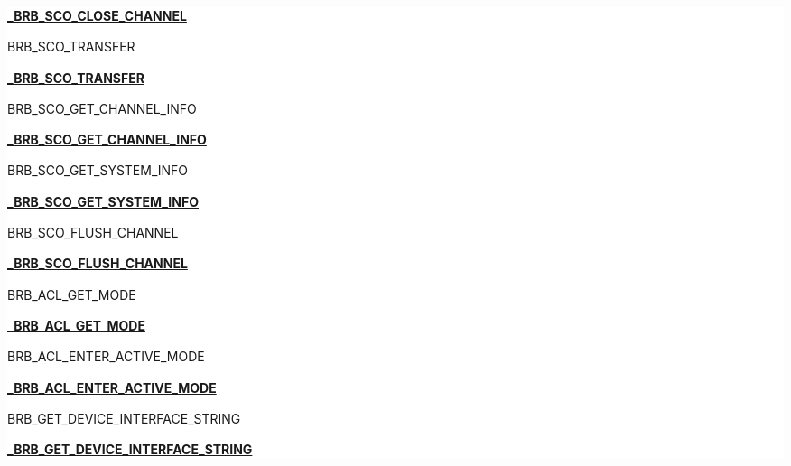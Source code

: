 <td align="left"><p><a href="https://docs.microsoft.com/windows-hardware/drivers/ddi/bthddi/ns-bthddi-_brb_sco_close_channel" data-raw-source="[&lt;strong&gt;_BRB_SCO_CLOSE_CHANNEL&lt;/strong&gt;](https://docs.microsoft.com/windows-hardware/drivers/ddi/bthddi/ns-bthddi-_brb_sco_close_channel)"><strong>_BRB_SCO_CLOSE_CHANNEL</strong></a></p></td>
</tr>
<tr class="odd">
<td align="left"><p>BRB_SCO_TRANSFER</p></td>
<td align="left"><p><a href="https://docs.microsoft.com/windows-hardware/drivers/ddi/bthddi/ns-bthddi-_brb_sco_transfer" data-raw-source="[&lt;strong&gt;_BRB_SCO_TRANSFER&lt;/strong&gt;](https://docs.microsoft.com/windows-hardware/drivers/ddi/bthddi/ns-bthddi-_brb_sco_transfer)"><strong>_BRB_SCO_TRANSFER</strong></a></p></td>
</tr>
<tr class="even">
<td align="left"><p>BRB_SCO_GET_CHANNEL_INFO</p></td>
<td align="left"><p><a href="https://docs.microsoft.com/windows-hardware/drivers/ddi/bthddi/ns-bthddi-_brb_sco_get_channel_info" data-raw-source="[&lt;strong&gt;_BRB_SCO_GET_CHANNEL_INFO&lt;/strong&gt;](https://docs.microsoft.com/windows-hardware/drivers/ddi/bthddi/ns-bthddi-_brb_sco_get_channel_info)"><strong>_BRB_SCO_GET_CHANNEL_INFO</strong></a></p></td>
</tr>
<tr class="odd">
<td align="left"><p>BRB_SCO_GET_SYSTEM_INFO</p></td>
<td align="left"><p><a href="https://docs.microsoft.com/windows-hardware/drivers/ddi/bthddi/ns-bthddi-_brb_sco_get_system_info" data-raw-source="[&lt;strong&gt;_BRB_SCO_GET_SYSTEM_INFO&lt;/strong&gt;](https://docs.microsoft.com/windows-hardware/drivers/ddi/bthddi/ns-bthddi-_brb_sco_get_system_info)"><strong>_BRB_SCO_GET_SYSTEM_INFO</strong></a></p></td>
</tr>
<tr class="even">
<td align="left"><p>BRB_SCO_FLUSH_CHANNEL</p></td>
<td align="left"><p><a href="https://docs.microsoft.com/windows-hardware/drivers/ddi/bthddi/ns-bthddi-_brb_sco_flush_channel" data-raw-source="[&lt;strong&gt;_BRB_SCO_FLUSH_CHANNEL&lt;/strong&gt;](https://docs.microsoft.com/windows-hardware/drivers/ddi/bthddi/ns-bthddi-_brb_sco_flush_channel)"><strong>_BRB_SCO_FLUSH_CHANNEL</strong></a></p></td>
</tr>
<tr class="odd">
<td align="left"><p>BRB_ACL_GET_MODE</p></td>
<td align="left"><p><a href="https://docs.microsoft.com/windows-hardware/drivers/ddi/bthddi/ns-bthddi-_brb_acl_get_mode" data-raw-source="[&lt;strong&gt;_BRB_ACL_GET_MODE&lt;/strong&gt;](https://docs.microsoft.com/windows-hardware/drivers/ddi/bthddi/ns-bthddi-_brb_acl_get_mode)"><strong>_BRB_ACL_GET_MODE</strong></a></p></td>
</tr>
<tr class="even">
<td align="left"><p>BRB_ACL_ENTER_ACTIVE_MODE</p></td>
<td align="left"><p><a href="https://docs.microsoft.com/windows-hardware/drivers/ddi/bthddi/ns-bthddi-_brb_acl_enter_active_mode" data-raw-source="[&lt;strong&gt;_BRB_ACL_ENTER_ACTIVE_MODE&lt;/strong&gt;](https://docs.microsoft.com/windows-hardware/drivers/ddi/bthddi/ns-bthddi-_brb_acl_enter_active_mode)"><strong>_BRB_ACL_ENTER_ACTIVE_MODE</strong></a></p></td>
</tr>
<tr class="odd">
<td align="left"><p>BRB_GET_DEVICE_INTERFACE_STRING</p></td>
<td align="left"><p><a href="https://docs.microsoft.com/windows-hardware/drivers/ddi/bthddi/ns-bthddi-_brb_get_device_interface_string" data-raw-source="[&lt;strong&gt;_BRB_GET_DEVICE_INTERFACE_STRING&lt;/strong&gt;](https://docs.microsoft.com/windows-hardware/drivers/ddi/bthddi/ns-bthddi-_brb_get_device_interface_string)"><strong>_BRB_GET_DEVICE_INTERFACE_STRING</strong></a></p></td>
</tr>
</tbody>
</table>
